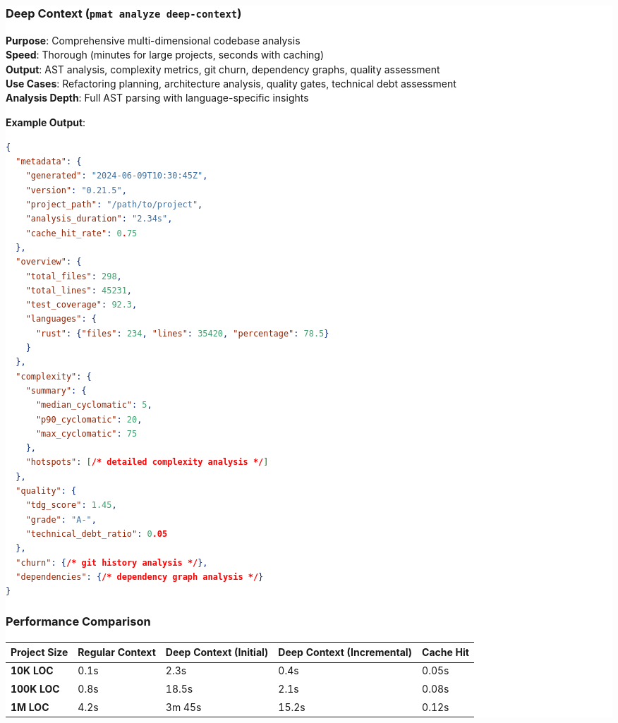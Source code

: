 ### Deep Context (`pmat analyze deep-context`)

**Purpose**: Comprehensive multi-dimensional codebase analysis  
**Speed**: Thorough (minutes for large projects, seconds with caching)  
**Output**: AST analysis, complexity metrics, git churn, dependency graphs, quality assessment  
**Use Cases**: Refactoring planning, architecture analysis, quality gates, technical debt assessment  
**Analysis Depth**: Full AST parsing with language-specific insights  

**Example Output**:
```json
{
  "metadata": {
    "generated": "2024-06-09T10:30:45Z",
    "version": "0.21.5",
    "project_path": "/path/to/project",
    "analysis_duration": "2.34s",
    "cache_hit_rate": 0.75
  },
  "overview": {
    "total_files": 298,
    "total_lines": 45231,
    "test_coverage": 92.3,
    "languages": {
      "rust": {"files": 234, "lines": 35420, "percentage": 78.5}
    }
  },
  "complexity": {
    "summary": {
      "median_cyclomatic": 5,
      "p90_cyclomatic": 20,
      "max_cyclomatic": 75
    },
    "hotspots": [/* detailed complexity analysis */]
  },
  "quality": {
    "tdg_score": 1.45,
    "grade": "A-",
    "technical_debt_ratio": 0.05
  },
  "churn": {/* git history analysis */},
  "dependencies": {/* dependency graph analysis */}
}
```

### Performance Comparison

| Project Size | Regular Context | Deep Context (Initial) | Deep Context (Incremental) | Cache Hit |
|--------------|-----------------|------------------------|----------------------------|-----------|
| **10K LOC**  | 0.1s           | 2.3s                   | 0.4s                       | 0.05s     |
| **100K LOC** | 0.8s           | 18.5s                  | 2.1s                       | 0.08s     |
| **1M LOC**   | 4.2s           | 3m 45s                 | 15.2s                      | 0.12s     |
